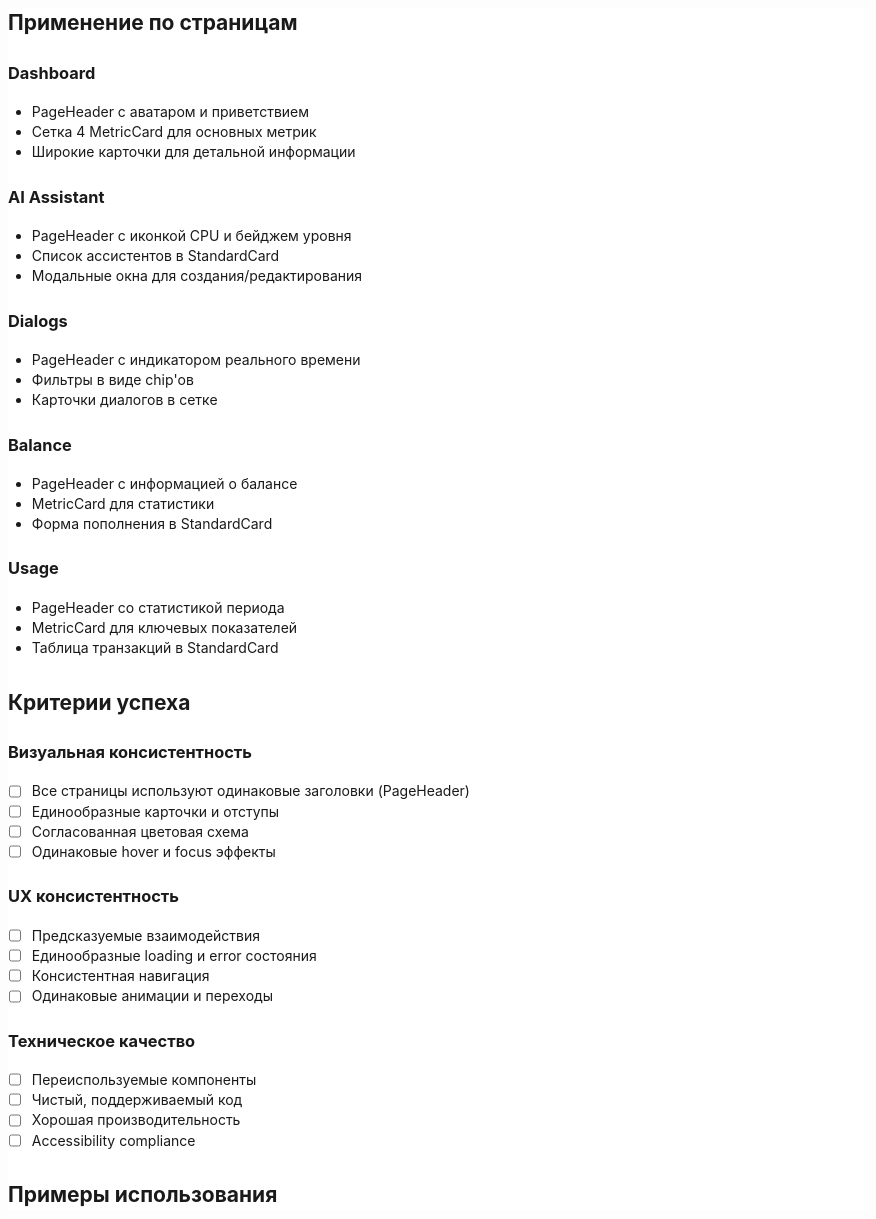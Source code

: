 ## Применение по страницам

### Dashboard
- PageHeader с аватаром и приветствием
- Сетка 4 MetricCard для основных метрик
- Широкие карточки для детальной информации

### AI Assistant  
- PageHeader с иконкой CPU и бейджем уровня
- Список ассистентов в StandardCard
- Модальные окна для создания/редактирования

### Dialogs
- PageHeader с индикатором реального времени
- Фильтры в виде chip'ов
- Карточки диалогов в сетке

### Balance
- PageHeader с информацией о балансе
- MetricCard для статистики
- Форма пополнения в StandardCard

### Usage
- PageHeader со статистикой периода
- MetricCard для ключевых показателей
- Таблица транзакций в StandardCard

## Критерии успеха

### Визуальная консистентность
- [ ] Все страницы используют одинаковые заголовки (PageHeader)
- [ ] Единообразные карточки и отступы
- [ ] Согласованная цветовая схема
- [ ] Одинаковые hover и focus эффекты

### UX консистентность  
- [ ] Предсказуемые взаимодействия
- [ ] Единообразные loading и error состояния
- [ ] Консистентная навигация
- [ ] Одинаковые анимации и переходы

### Техническое качество
- [ ] Переиспользуемые компоненты
- [ ] Чистый, поддерживаемый код
- [ ] Хорошая производительность
- [ ] Accessibility compliance

## Примеры использования
